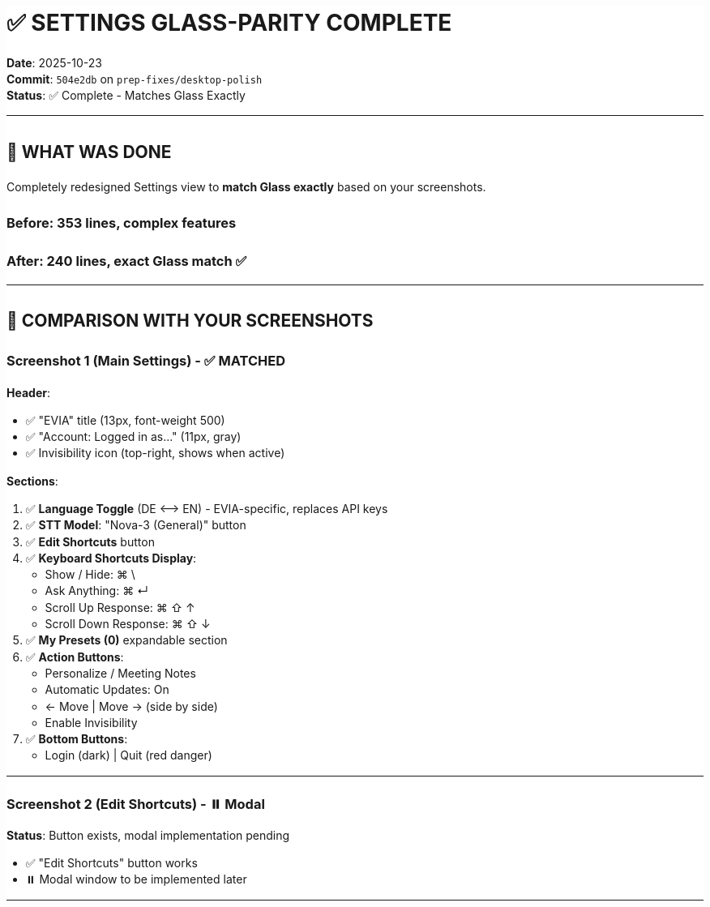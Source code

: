 # ✅ SETTINGS GLASS-PARITY COMPLETE

**Date**: 2025-10-23  
**Commit**: `504e2db` on `prep-fixes/desktop-polish`  
**Status**: ✅ Complete - Matches Glass Exactly

---

## 🎯 WHAT WAS DONE

Completely redesigned Settings view to **match Glass exactly** based on your screenshots.

### Before: 353 lines, complex features
### After: 240 lines, **exact Glass match** ✅

---

## 📸 COMPARISON WITH YOUR SCREENSHOTS

### Screenshot 1 (Main Settings) - ✅ MATCHED

**Header**:
- ✅ "EVIA" title (13px, font-weight 500)
- ✅ "Account: Logged in as..." (11px, gray)
- ✅ Invisibility icon (top-right, shows when active)

**Sections**:
1. ✅ **Language Toggle** (DE ⟷ EN) - EVIA-specific, replaces API keys
2. ✅ **STT Model**: "Nova-3 (General)" button
3. ✅ **Edit Shortcuts** button
4. ✅ **Keyboard Shortcuts Display**:
   - Show / Hide: ⌘ \
   - Ask Anything: ⌘ ↵
   - Scroll Up Response: ⌘ ⇧ ↑
   - Scroll Down Response: ⌘ ⇧ ↓
5. ✅ **My Presets (0)** expandable section
6. ✅ **Action Buttons**:
   - Personalize / Meeting Notes
   - Automatic Updates: On
   - ← Move | Move → (side by side)
   - Enable Invisibility
7. ✅ **Bottom Buttons**:
   - Login (dark) | Quit (red danger)

---

### Screenshot 2 (Edit Shortcuts) - ⏸️ Modal

**Status**: Button exists, modal implementation pending
- ✅ "Edit Shortcuts" button works
- ⏸️ Modal window to be implemented later

---